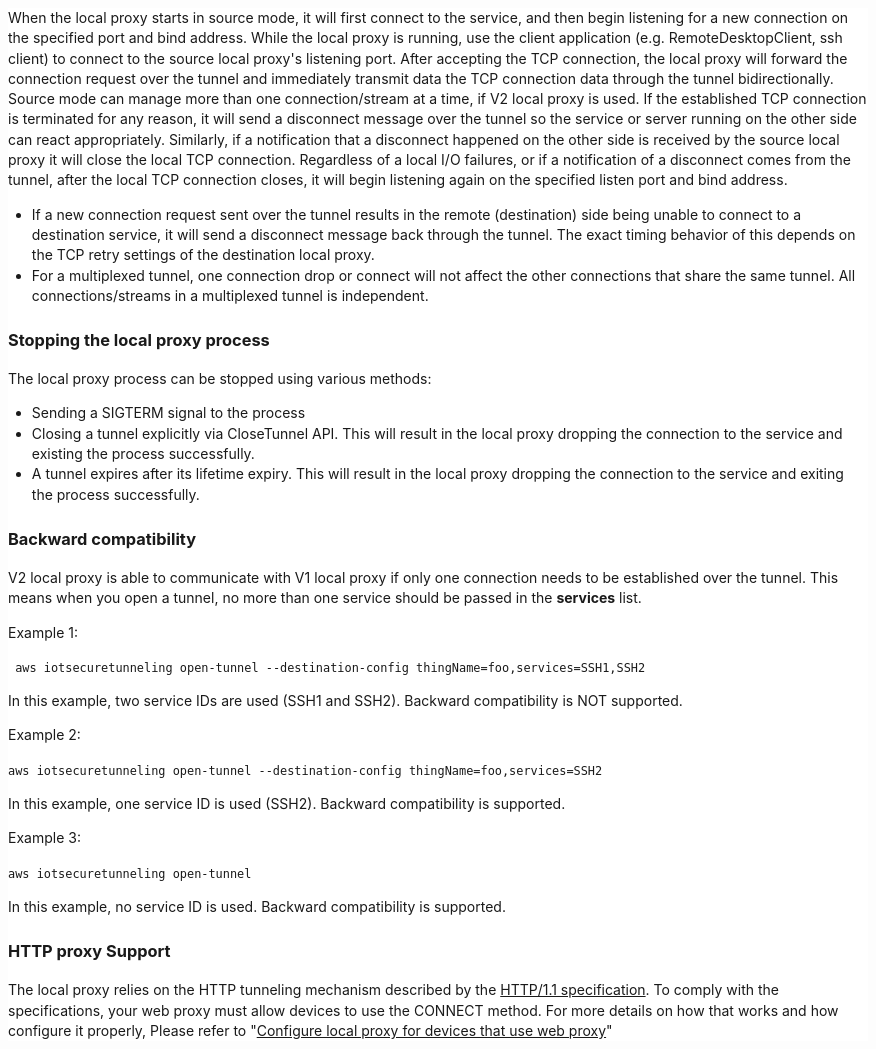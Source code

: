 When the local proxy starts in source mode, it will first connect to the service, and then begin listening for a new connection on the specified port and bind address. While the local proxy is running, use the client application (e.g. RemoteDesktopClient, ssh client) to connect to the source local proxy's listening port. After accepting the TCP connection, the local proxy will forward the connection request over the tunnel and immediately transmit data the TCP connection data through the tunnel bidirectionally. Source mode can manage more than one connection/stream at a time, if V2 local proxy is used. If the established TCP connection is terminated for any reason, it will send a disconnect message over the tunnel so the service or server running on the other side can react appropriately. Similarly, if a notification that a disconnect happened on the other side is received by the source local proxy it will close the local TCP connection. Regardless of a local I/O failures, or if a notification of a disconnect comes from the tunnel, after the local TCP connection closes, it will begin listening again on the specified listen port and bind address.

* If a new connection request sent over the tunnel results in the remote (destination) side being unable to connect to a destination service, it will send a disconnect message back through the tunnel. The exact timing behavior of this depends on the TCP retry settings of the destination local proxy.
* For a multiplexed tunnel, one connection drop or connect will not affect the other connections that share the same tunnel. All connections/streams in a multiplexed tunnel is independent. 

### Stopping the local proxy process

The local proxy process can be stopped using various methods: 
* Sending a SIGTERM signal to the process
* Closing a tunnel explicitly via CloseTunnel API. This will result in the local proxy dropping the connection to the service and existing the process successfully.
* A tunnel expires after its lifetime expiry. This will result in the local proxy dropping the connection to the service and exiting the process successfully. 

### Backward compatibility
V2 local proxy is able to communicate with V1 local proxy if only one connection needs to be established over the tunnel. This means when you open a tunnel,  no more than one service should be passed in the **services** list.

Example 1: 

     aws iotsecuretunneling open-tunnel --destination-config thingName=foo,services=SSH1,SSH2
In this example, two service IDs are used (SSH1 and SSH2). Backward compatibility is NOT supported.

Example 2:  
   
    aws iotsecuretunneling open-tunnel --destination-config thingName=foo,services=SSH2

In this example, one service ID is used (SSH2). Backward compatibility is supported.

Example 3: 

    aws iotsecuretunneling open-tunnel 

In this example, no service ID is used. Backward compatibility is supported.

### HTTP proxy Support

The local proxy relies on the HTTP tunneling mechanism described by the [HTTP/1.1 specification](https://datatracker.ietf.org/doc/html/rfc7231#section-4.3.6). To comply with the specifications, your web proxy must allow devices to use the CONNECT method. For more details on how that works and how configure it properly, Please refer to "[Configure local proxy for devices that use web proxy](https://docs.aws.amazon.com/iot/latest/developerguide/configure-local-proxy-web-proxy.html)"
